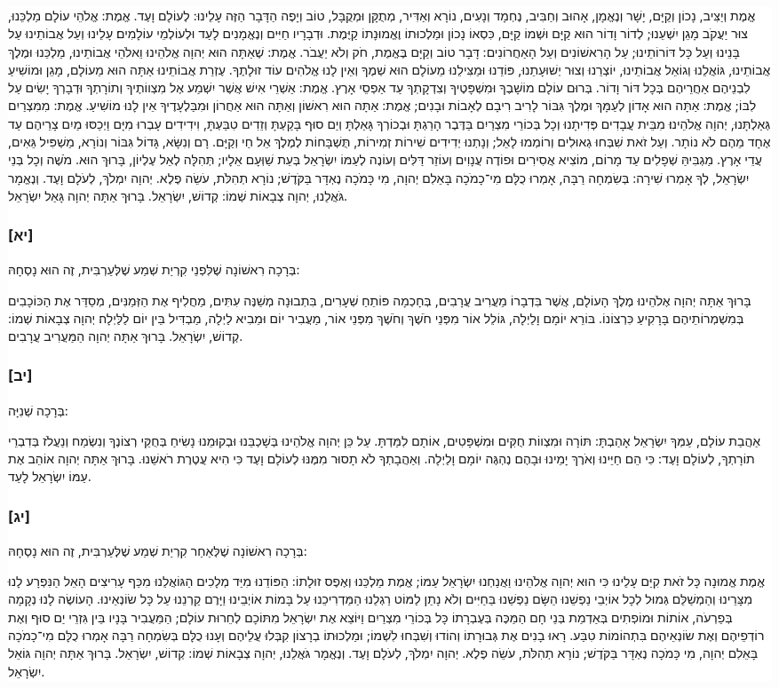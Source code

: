 אֱמֶת וְיַצִּיב, נָכוֹן וְקַיָּם, יָשָׁר וְנֶאֱמָן, אָהוּב וְחַבִּיב, נֶחְמָד וְנָעִים, נוֹרָא וְאַדִּיר, מְתֻקָּן וּמְקֻבָּל, טוֹב וְיָפֶה הַדָּבָר הַזֶּה עָלֵינוּ: לְעוֹלָם וָעֶד. אֱמֶת: אֱלֹהֵי עוֹלָם מַלְכֵּנוּ, צוּר יַעֲקֹב מָגֵן יִשְׁעֵנוּ; לְדוֹר וָדוֹר הוּא קַיָּם וּשְׁמוֹ קַיָּם, כִּסְאוֹ נָכוֹן וּמַלְכוּתוֹ וֶאֱמוּנָתוֹ קַיֶּמֶת. וּדְבָרָיו חַיִּים וְנֶאֱמָנִים לָעַד וּלְעוֹלְמֵי עוֹלָמִים׃ עָלֵינוּ וְעַל אֲבוֹתֵינוּ עַל בָּנֵינוּ וְעַל כָּל דּוֹרוֹתֵינוּ; עַל הָרִאשׁוֹנִים וְעַל הָאַחֲרוֹנִים: דָּבָר טוֹב וְקַיָּם בֶּאֱמֶת, חֹק וְלֹא יַעֲבֹר. אֱמֶת: שֶׁאַתָּה הוּא יְהוָה אֱלֹהֵינוּ וֵאלֹהֵי אֲבוֹתֵינוּ, מַלְכֵּנוּ וּמֶלֶךְ אֲבוֹתֵינוּ, גּוֹאֲלֵנוּ וְגוֹאֵל אֲבוֹתֵינוּ, יוֹצְרֵנוּ וְצוּר יְשׁוּעָתֵנוּ, פּוֹדֵנוּ וּמַצִּילֵנוּ מֵעוֹלָם הוּא שְׁמֶךָ וְאֵין לָנוּ אֱלֹהִים עוֹד זוּלָתֶךָ. עֶזְרַת אֲבוֹתֵינוּ אַתָּה הוּא מֵעוֹלָם, מָגֵן וּמוֹשִׁיעַ לִבְנֵיהֶם אַחֲרֵיהֶם בְּכָל דּוֹר וָדוֹר. בְּרוּם עוֹלָם מוֹשָׁבֶךָ וּמִשְׁפָּטֶיךָ וְצִדְקָתְךָ עַד אַפְסֵי אָרֶץ. אֱמֶת: אַשְׁרֵי אִישׁ אֲשֶׁר יִשְׁמַע אֶל מִצְווֹתֶיךָ וְתוֹרָתְךָ וּדְבָרְךָ יָשִׂים עַל לִבּוֹ; אֱמֶת: אַתָּה הוּא אָדוֹן לְעַמָּךְ וּמֶלֶךְ גִּבּוֹר לָרִיב רִיבָם לְאָבוֹת וּבָנִים; אֱמֶת: אַתָּה הוּא רִאשׁוֹן וְאַתָּה הוּא אַחֲרוֹן וּמִבַּלְעָדֶיךָ אֵין לָנוּ מוֹשִׁיעַ. אֱמֶת: מִמִּצְרַיִם גְּאַלְתָּנוּ, יְהוָה אֱלֹהֵינוּ׃ מִבֵּית עֲבָדִים פְּדִיתָנוּ וְכָל בְּכוֹרֵי מִצְרַיִם בַּדֶּבֶר הָרַגְתָּ וּבְכוֹרְךָ גָּאַלְתָּ וְיַם סוּף בָּקַעְתָּ וְזֵדִים טִבַּעְתָּ, וִידִידִים עָבְרוּ מִיָּם וַיְכַסּוּ מַיִם צָרֵיהֶם עַד אֶחָד מֵהֶם לֹא נוֹתָר. וְעַל זֹאת שִׁבְּחוּ גְאוּלִים וְרוֹמְמוּ לָאֵל; וְנָתְנוּ יְדִידִים שִׁירוֹת זְמִירוֹת, תֻּשְׁבָּחוֹת לְמֶלֶךְ אֵל חַי וְקַיָּם. רָם וְנִשָּׂא, גָּדוֹל גִּבּוֹר וְנוֹרָא, מַשְׁפִּיל גֵּאִים, עֲדֵי אָרֶץ. מַגְבִּיהַּ שְׁפָלִים עַד מָרוֹם, מוֹצִיא אֲסִירִים וּפוֹדֶה עֲנָוִים וְעוֹזֵר דַּלִּים וְעוֹנֶה לְעַמּוֹ יִשְׂרָאֵל בְּעֵת שַׁוְּעָם אֵלָיו; תְּהִלָּה לְאֵל עֶלְיוֹן, בָּרוּךְ הוּא. מֹשֶׁה וְכָל בְּנֵי יִשְׂרָאֵל, לְךָ אָמְרוּ שִׁירָה: בְּשִׂמְחָה רַבָּה, אָמְרוּ כֻלָּם׃ מִי־כָמֹכָה בָּאֵלִם יְהוָה, מִי כָּמֹכָה נֶאְדָּר בַּקֹּדֶשׁ; נוֹרָא תְהִלֹּת, עֹשֵׂה פֶלֶא. יְהוָה יִמְלֹךְ, לְעֹלָם וָעֶד. וְנֶאֱמָר גֹּאֲלֵנוּ, יְהוָה צְבָאוֹת שְׁמוֹ: קְדוֹשׁ, יִשְׂרָאֵל. בָּרוּךְ אַתָּה יְהוָה גָּאַל יִשְׂרָאֵל.

<h3>[יא]</h3> <span class="instruction">בְּרָכָה רִאשׁוֹנָה שֶׁלִּפְנֵי קִרְיַת שְׁמַע שֶׁלְּעַרְבִּית, זֶה הוּא נָסְחָהּ:</span>

בָּרוּךְ אַתָּה יְהוָה אֶלֹהֵינוּ מֶלֶךְ הָעוֹלָם, אֲשֶׁר בִּדְבָרוֹ מַעֲרִיב עֲרָבִים, בְּחָכְמָה פּוֹתֵחַ שְׁעָרִים, בִּתְבוּנָה מְשַׁנֶּה עִתִּים, מַחֲלִיף אֶת הַזְּמַנִּים, מְסַדֵּר אֶת הַכּוֹכָבִים בְּמִשְׁמְרוֹתֵיהֶם בָּרָקִיעַ כִּרְצוֹנוֹ. בּוֹרֵא יוֹמָם וָלַיְלָה, גּוֹלֵל אוֹר מִפְּנֵי חֹשֶׁךְ וְחֹשֶׁךְ מִפְּנֵי אוֹר, מַעֲבִיר יוֹם וּמֵבִיא לַיְלָה, מַבְדִּיל בֵּין יוֹם לַלַּיְלָה׃ יְהוָה צְבָאוֹת שְׁמוֹ: קְדוֹשׁ, יִשְׂרָאֵל. בָּרוּךְ אַתָּה יְהוָה הַמַּעֲרִיב עֲרָבִים.

<h3>[יב]</h3> <span class="instruction">בְּרָכָה שְׁנִיָּה:</span>

אַהֲבַת עוֹלָם, עַמְּךָ יִשְׂרָאֵל אָהַבְתָּ: תּוֹרָה וּמִצְווֹת חֻקִּים וּמִשְׁפָּטִים, אוֹתָם לִמַּדְתָּ. עַל כֵּן יְהוָה אֱלֹהֵינוּ בְּשָׁכְבֵּנוּ וּבְקוּמֵנוּ נָשִׂיחַ בְּחֻקֵּי רְצוֹנֶךָ וְנִשְׂמַח וְנַעֲלֹז בְּדִבְרֵי תוֹרָתְךָ, לְעוֹלָם וָעֶד: כִּי הֵם חַיֵּינוּ וְאֹרֶךְ יָמֵינוּ וּבָהֶם נֶהְגֶּה יוֹמָם וָלַיְלָה. וְאַהֲבָתְךָ לֹא תָסוּר מִמֶּנּוּ לְעוֹלָם וָעֶד כִּי הִיא עֲטֶרֶת רֹאשֵׁנוּ. בָּרוּךְ אַתָּה יְהוָה אוֹהֵב אֶת עַמּוֹ יִשְׂרָאֵל לָעַד.

<h3>[יג]</h3> <span class="instruction">בְּרָכָה רִאשׁוֹנָה שֶׁלְּאַחַר קִרְיַת שְׁמַע שֶׁלְּעַרְבִּית, זֶה הוּא נָסְחָהּ:</span>

אֱמֶת אֱמוּנָה כָּל זֹאת קִיַּם עָלֵינוּ כִּי הוּא יְהוָה אֱלֹהֵינוּ וַאֲנַחְנוּ יִשְׂרָאֵל עַמּוֹ; אֱמֶת מַלְכֵּנוּ וְאֶפֶס זוּלָתוֹ: הַפּוֹדֵנוּ מִיַּד מְלָכִים הַגּוֹאֲלֵנוּ מִכַּף עָרִיצִים הָאֵל הַנִּפְרָע לָנוּ מִצָּרֵינוּ וְהַמְשַׁלֵּם גְּמוּל לְכָל אוֹיְבֵי נַפְשֵׁנוּ הַשָּׂם נַפְשֵׁנוּ בַּחַיִּים וְלֹא נָתַן לַמּוֹט רַגְלֵנוּ הַמַּדְרִיכֵנוּ עַל בָּמוֹת אוֹיְבֵינוּ וַיָּרֶם קַרְנֵנוּ עַל כָּל שׂוֹנְאֵינוּ. הָעוֹשֶׂה לָנוּ נְקָמָה בְּפַרְעֹה, אוֹתוֹת וּמוֹפְתִים בְּאַדְמַת בְּנֵי חָם הַמַּכֶּה בְּעֶבְרָתוֹ כָּל בְּכוֹרֵי מִצְרַיִם וַיּוֹצֵא אֶת יִשְׂרָאֵל מִתּוֹכָם לְחֵרוּת עוֹלָם; הַמַּעֲבִיר בָּנָיו בֵּין גִּזְרֵי יַם סוּף וְאֶת רוֹדְפֵיהֶם וְאֶת שׂוֹנְאֵיהֶם בִּתְהוֹמוֹת טִבַּע. רָאוּ בָנִים אֶת גְּבוּרָתוֹ וְהוֹדוּ וְשִׁבְּחוּ לִשְׁמוֹ; וּמַלְכוּתוֹ בְרָצוֹן קִבְּלוּ עֲלֵיהֶם וְעָנוּ כֻלָּם בְּשִׂמְחָה רַבָּה אָמְרוּ כֻלָּם׃ מִי־כָמֹכָה בָּאֵלִם יְהוָה, מִי כָּמֹכָה נֶאְדָּר בַּקֹּדֶשׁ; נוֹרָא תְהִלֹּת, עֹשֵׂה פֶלֶא. יְהוָה יִמְלֹךְ, לְעֹלָם וָעֶד. וְנֶאֱמָר גֹּאֲלֵנוּ, יְהוָה צְבָאוֹת שְׁמוֹ: קְדוֹשׁ, יִשְׂרָאֵל. בָּרוּךְ אַתָּה יְהוָה גּוֹאֵל יִשְׂרָאֵל.
